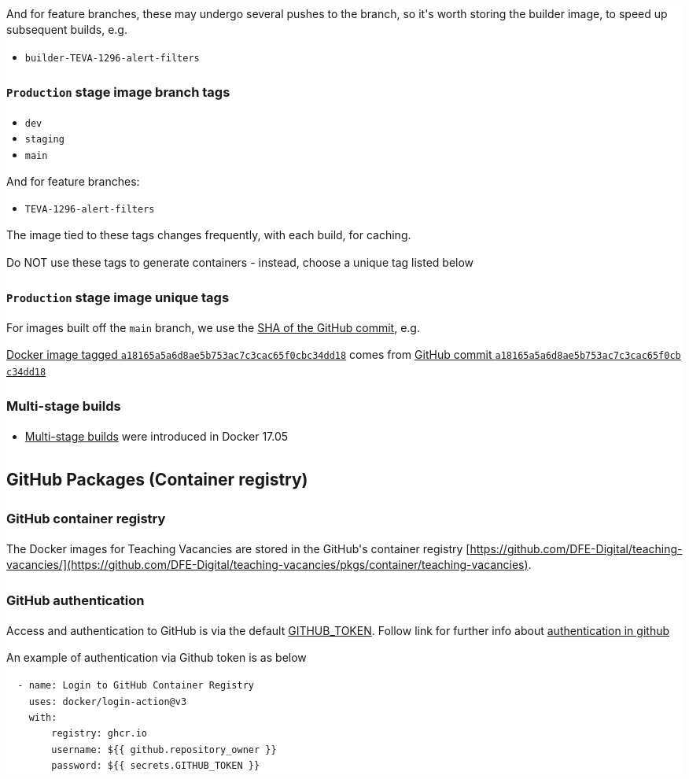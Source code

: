 And for feature branches, these may undergo several pushes to the branch, so it's worth storing the builder image, to speed up subsequent builds, e.g.

- `builder-TEVA-1296-alert-filters`

### `Production` stage image branch tags

- `dev`
- `staging`
- `main`

And for feature branches:

- `TEVA-1296-alert-filters`

The image tied to these tags changes frequently, with each build, for caching.

Do NOT use these tags to generate containers - instead, choose a unique tag listed below

### `Production` stage image unique tags

For images built off the `main` branch, we use the [SHA of the GitHub commit](https://docs.github.com/en/free-pro-team@latest/actions/reference/context-and-expression-syntax-for-github-actions), e.g.

[Docker image tagged `a18165a5a6d8ae5b753ac7c3cac65f0cbc34dd18`](https://hub.docker.com/layers/dfedigital/teaching-vacancies/a18165a5a6d8ae5b753ac7c3cac65f0cbc34dd18/images/sha256-7ae9ec3802192d41dc9846db734303efecc372d90d11317864f2cc0478908bf5?context=explore) comes from [GitHub commit `a18165a5a6d8ae5b753ac7c3cac65f0cbc34dd18`](https://github.com/DFE-Digital/teaching-vacancies/commit/a18165a5a6d8ae5b753ac7c3cac65f0cbc34dd18)


### Multi-stage builds

- [Multi-stage builds](https://docs.docker.com/develop/develop-images/multistage-build/) were introduced in Docker 17.05

## GitHub Packages (Container registry)

### GitHub container registry

The Docker images for Teaching Vacancies are stored in the GitHub's container registry [https://github.com/DFE-Digital/teaching-vacancies/](https://github.com/DFE-Digital/teaching-vacancies/pkgs/container/teaching-vacancies).

### GitHub authentication
Access and authentication to GitHub is via the default
[GITHUB_TOKEN](https://github.com/DFE-Digital/teaching-vacancies/blob/main/.github/workflows/build_and_deploy.yml#L105). Follow link for further info about [authentication in github](https://docs.github.com/en/packages/working-with-a-github-packages-registry/working-with-the-container-registry#authenticating-in-a-github-actions-workflow)

An example of authentication via Github token is as below

```
  - name: Login to GitHub Container Registry
    uses: docker/login-action@v3
    with:
        registry: ghcr.io
        username: ${{ github.repository_owner }}
        password: ${{ secrets.GITHUB_TOKEN }}
```
